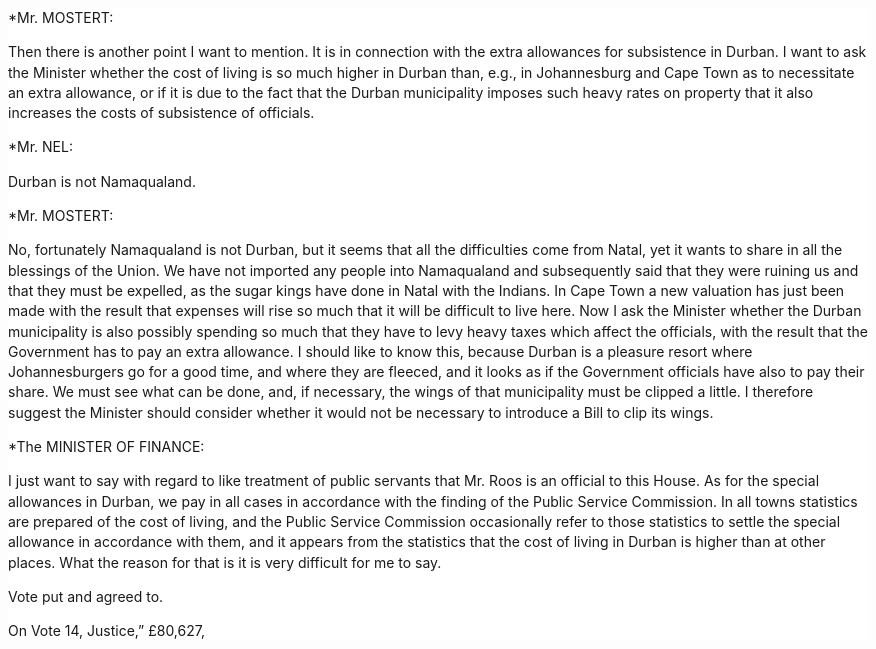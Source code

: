 </speech>

<speech by="#mostert">

<from>*Mr. <person refersTo="hansard_za">MOSTERT</person>:</from>

<p>Then there is another point I want to mention. It is in connection with the extra allowances for subsistence in Durban. I want to ask the Minister whether the cost of living is so much higher in Durban than, e.g., in Johannesburg and Cape Town as to necessitate an extra allowance, or if it is due to the fact that the Durban municipality imposes such heavy rates on property that it also increases the costs of subsistence of officials.</p>

</speech>

<speech by="#nel">

<from>*Mr. <person refersTo="hansard_za">NEL</person>:</from>

<p>Durban is not Namaqualand.</p>

</speech>

<speech by="#mostert">

<from>*Mr. <person refersTo="hansard_za">MOSTERT</person>:</from>

<p>No, fortunately Namaqualand is not Durban, but it seems that all the difficulties come from Natal, yet it wants to share in all the blessings of the Union. We have not imported any people into Namaqualand and subsequently said that they were ruining us and that they must be expelled, as the sugar kings have done in Natal with the Indians. In Cape Town a new valuation has just been made with the result that expenses will rise so much that it will be difficult to live here. Now I ask the Minister whether the Durban municipality is also possibly spending so much that they have to levy heavy taxes which affect the officials, with the result that the Government has to pay an extra allowance. I should like to know this, because Durban is a pleasure resort where Johannesburgers go for a good time, and where they are fleeced, and it looks as if the Government officials have also to pay their share. We must see what can be done, and, if necessary, the wings of that municipality must be clipped a little. I therefore suggest the Minister should consider whether it would not be necessary to introduce a Bill to clip its wings.</p>

</speech>

<speech by="#minister_of_finance">

<from>*The <person refersTo="hansard_za">MINISTER OF FINANCE</person>:</from>

<p>I just want to say with regard to like treatment of public servants that Mr. Roos is an official to this House. As for the special allowances in Durban, we pay in all cases in accordance with the finding of the Public Service Commission. In all towns statistics are prepared of the cost of living, and the Public Service Commission occasionally refer to those statistics to settle the special allowance in accordance with them, and it appears from the statistics that the cost of living in Durban is higher than at other places. What the reason for that is it is very difficult for me to say.</p>

<p>Vote put and agreed to.</p>

<p>On Vote 14, Justice,&#x201D; &#x00A3;80,627,</p>

</speech>

<speech by="#reitz">
